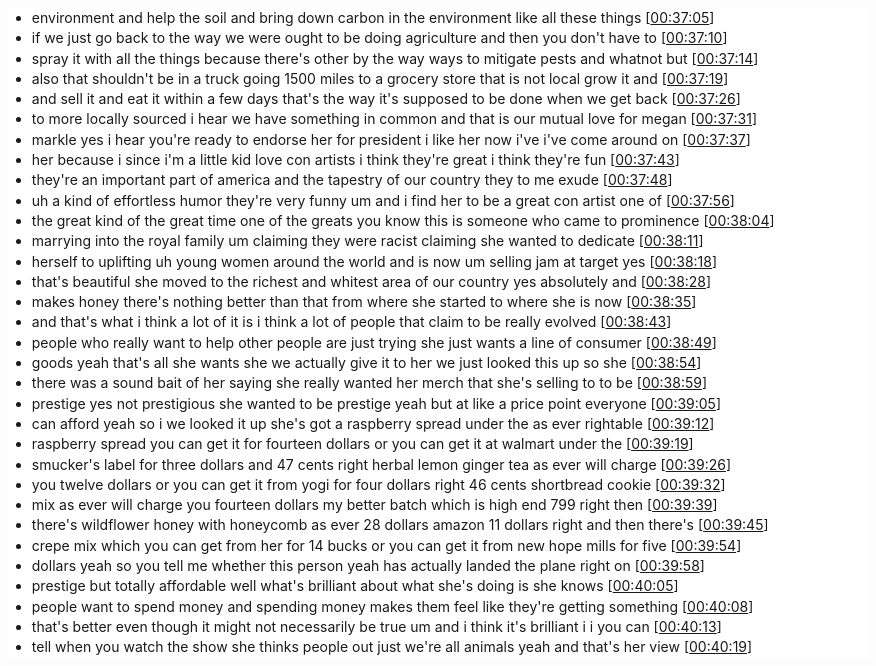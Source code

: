 *  environment and help the soil and bring down carbon in the environment like all these things [[00:37:05](https://www.youtube.com/watch?v=KDswXheSfiY&t=2225.3599999999997s)]
*  if we just go back to the way we were ought to be doing agriculture and then you don't have to [[00:37:10](https://www.youtube.com/watch?v=KDswXheSfiY&t=2230.0s)]
*  spray it with all the things because there's other by the way ways to mitigate pests and whatnot but [[00:37:14](https://www.youtube.com/watch?v=KDswXheSfiY&t=2234.88s)]
*  also that shouldn't be in a truck going 1500 miles to a grocery store that is not local grow it and [[00:37:19](https://www.youtube.com/watch?v=KDswXheSfiY&t=2239.84s)]
*  and sell it and eat it within a few days that's the way it's supposed to be done when we get back [[00:37:26](https://www.youtube.com/watch?v=KDswXheSfiY&t=2246.88s)]
*  to more locally sourced i hear we have something in common and that is our mutual love for megan [[00:37:31](https://www.youtube.com/watch?v=KDswXheSfiY&t=2251.2000000000003s)]
*  markle yes i hear you're ready to endorse her for president i like her now i've i've come around on [[00:37:37](https://www.youtube.com/watch?v=KDswXheSfiY&t=2257.92s)]
*  her because i since i'm a little kid love con artists i think they're great i think they're fun [[00:37:43](https://www.youtube.com/watch?v=KDswXheSfiY&t=2263.52s)]
*  they're an important part of america and the tapestry of our country they to me exude [[00:37:48](https://www.youtube.com/watch?v=KDswXheSfiY&t=2268.4s)]
*  uh a kind of effortless humor they're very funny um and i find her to be a great con artist one of [[00:37:56](https://www.youtube.com/watch?v=KDswXheSfiY&t=2276.16s)]
*  the great kind of the great time one of the greats you know this is someone who came to prominence [[00:38:04](https://www.youtube.com/watch?v=KDswXheSfiY&t=2284.48s)]
*  marrying into the royal family um claiming they were racist claiming she wanted to dedicate [[00:38:11](https://www.youtube.com/watch?v=KDswXheSfiY&t=2291.68s)]
*  herself to uplifting uh young women around the world and is now um selling jam at target yes [[00:38:18](https://www.youtube.com/watch?v=KDswXheSfiY&t=2298.8799999999997s)]
*  that's beautiful she moved to the richest and whitest area of our country yes absolutely and [[00:38:28](https://www.youtube.com/watch?v=KDswXheSfiY&t=2308.3999999999996s)]
*  makes honey there's nothing better than that from where she started to where she is now [[00:38:35](https://www.youtube.com/watch?v=KDswXheSfiY&t=2315.84s)]
*  and that's what i think a lot of it is i think a lot of people that claim to be really evolved [[00:38:43](https://www.youtube.com/watch?v=KDswXheSfiY&t=2323.36s)]
*  people who really want to help other people are just trying she just wants a line of consumer [[00:38:49](https://www.youtube.com/watch?v=KDswXheSfiY&t=2329.2000000000003s)]
*  goods yeah that's all she wants she we actually give it to her we just looked this up so she [[00:38:54](https://www.youtube.com/watch?v=KDswXheSfiY&t=2334.7200000000003s)]
*  there was a sound bait of her saying she really wanted her merch that she's selling to to be [[00:38:59](https://www.youtube.com/watch?v=KDswXheSfiY&t=2339.44s)]
*  prestige yes not prestigious she wanted to be prestige yeah but at like a price point everyone [[00:39:05](https://www.youtube.com/watch?v=KDswXheSfiY&t=2345.44s)]
*  can afford yeah so i we looked it up she's got a raspberry spread under the as ever rightable [[00:39:12](https://www.youtube.com/watch?v=KDswXheSfiY&t=2352.16s)]
*  raspberry spread you can get it for fourteen dollars or you can get it at walmart under the [[00:39:19](https://www.youtube.com/watch?v=KDswXheSfiY&t=2359.68s)]
*  smucker's label for three dollars and 47 cents right herbal lemon ginger tea as ever will charge [[00:39:26](https://www.youtube.com/watch?v=KDswXheSfiY&t=2366.16s)]
*  you twelve dollars or you can get it from yogi for four dollars right 46 cents shortbread cookie [[00:39:32](https://www.youtube.com/watch?v=KDswXheSfiY&t=2372.88s)]
*  mix as ever will charge you fourteen dollars my better batch which is high end 799 right then [[00:39:39](https://www.youtube.com/watch?v=KDswXheSfiY&t=2379.28s)]
*  there's wildflower honey with honeycomb as ever 28 dollars amazon 11 dollars right and then there's [[00:39:45](https://www.youtube.com/watch?v=KDswXheSfiY&t=2385.76s)]
*  crepe mix which you can get from her for 14 bucks or you can get it from new hope mills for five [[00:39:54](https://www.youtube.com/watch?v=KDswXheSfiY&t=2394.1600000000003s)]
*  dollars yeah so you tell me whether this person yeah has actually landed the plane right on [[00:39:58](https://www.youtube.com/watch?v=KDswXheSfiY&t=2398.96s)]
*  prestige but totally affordable well what's brilliant about what she's doing is she knows [[00:40:05](https://www.youtube.com/watch?v=KDswXheSfiY&t=2405.04s)]
*  people want to spend money and spending money makes them feel like they're getting something [[00:40:08](https://www.youtube.com/watch?v=KDswXheSfiY&t=2408.96s)]
*  that's better even though it might not necessarily be true um and i think it's brilliant i i you can [[00:40:13](https://www.youtube.com/watch?v=KDswXheSfiY&t=2413.44s)]
*  tell when you watch the show she thinks people out just we're all animals yeah and that's her view [[00:40:19](https://www.youtube.com/watch?v=KDswXheSfiY&t=2419.84s)]
